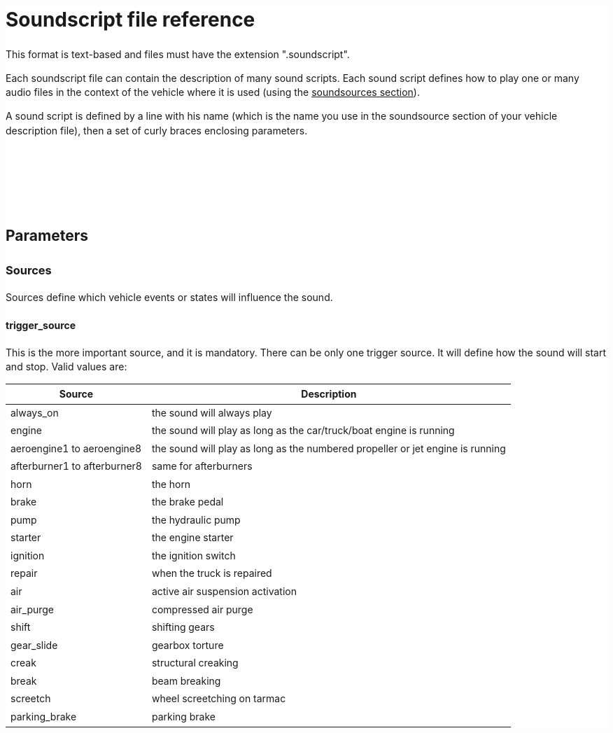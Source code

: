 # Soundscript file reference



This format is text-based and files must have the extension ".soundscript".

Each soundscript file can contain the description of many sound scripts.
Each sound script defines how to play one or many audio files
in the context of the vehicle where it is used (using the [soundsources section](/vehicle-creation/fileformat-truck)).

A sound script is defined by a line with his name
(which is the name you use in the soundsource section of your vehicle description file),
 then a set of curly braces enclosing parameters.

 <br>
 <br>
 <br>
 <br>

## Parameters

### Sources

Sources define which vehicle events or states will influence the sound.

#### trigger_source

This is the more important source, and it is mandatory. There can be only one trigger source. It will define how the sound will start and stop. Valid values are:


| Source                       | Description
| ---                          | ---
| always_on                    | the sound will always play
| engine                       | the sound will play as long as the car/truck/boat engine is running
| aeroengine1 to aeroengine8   | the sound will play as long as the numbered propeller or jet engine is running
| afterburner1 to afterburner8 | same for afterburners
| horn                         | the horn
| brake                        | the brake pedal
| pump                         | the hydraulic pump
| starter                      | the engine starter
| ignition                     | the ignition switch
| repair                       | when the truck is repaired
| air                          | active air suspension activation
| air_purge                    | compressed air purge
| shift                        | shifting gears
| gear_slide                   | gearbox torture
| creak                        | structural creaking
| break                        | beam breaking
| screetch                     | wheel screetching on tarmac
| parking_brake                | parking brake